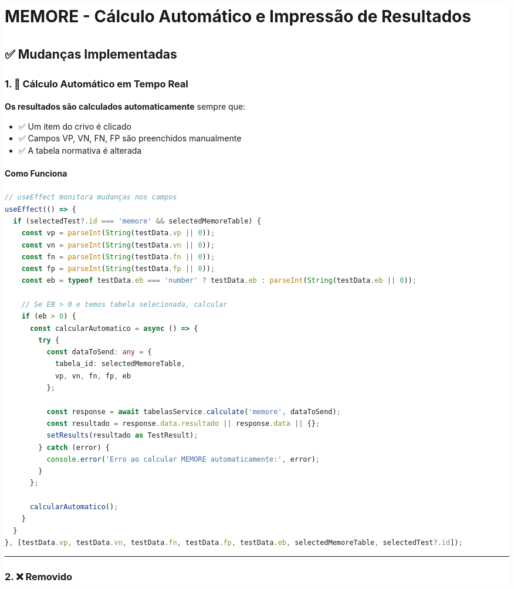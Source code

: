 # MEMORE - Cálculo Automático e Impressão de Resultados

## ✅ Mudanças Implementadas

### 1. 🔄 Cálculo Automático em Tempo Real

**Os resultados são calculados automaticamente** sempre que:
- ✅ Um item do crivo é clicado
- ✅ Campos VP, VN, FN, FP são preenchidos manualmente
- ✅ A tabela normativa é alterada

#### Como Funciona

```typescript
// useEffect monitora mudanças nos campos
useEffect(() => {
  if (selectedTest?.id === 'memore' && selectedMemoreTable) {
    const vp = parseInt(String(testData.vp || 0));
    const vn = parseInt(String(testData.vn || 0));
    const fn = parseInt(String(testData.fn || 0));
    const fp = parseInt(String(testData.fp || 0));
    const eb = typeof testData.eb === 'number' ? testData.eb : parseInt(String(testData.eb || 0));

    // Se EB > 0 e temos tabela selecionada, calcular
    if (eb > 0) {
      const calcularAutomatico = async () => {
        try {
          const dataToSend: any = {
            tabela_id: selectedMemoreTable,
            vp, vn, fn, fp, eb
          };

          const response = await tabelasService.calculate('memore', dataToSend);
          const resultado = response.data.resultado || response.data || {};
          setResults(resultado as TestResult);
        } catch (error) {
          console.error('Erro ao calcular MEMORE automaticamente:', error);
        }
      };

      calcularAutomatico();
    }
  }
}, [testData.vp, testData.vn, testData.fn, testData.fp, testData.eb, selectedMemoreTable, selectedTest?.id]);
```

---

### 2. ❌ Removido
